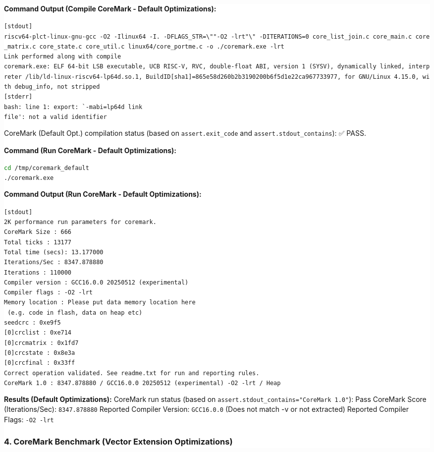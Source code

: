**Command Output (Compile CoreMark - Default Optimizations):**

```output {ref="build-coremark-default"}
[stdout]
riscv64-plct-linux-gnu-gcc -O2 -Ilinux64 -I. -DFLAGS_STR=\""-O2 -lrt"\" -DITERATIONS=0 core_list_join.c core_main.c core_matrix.c core_state.c core_util.c linux64/core_portme.c -o ./coremark.exe -lrt
Link performed along with compile
coremark.exe: ELF 64-bit LSB executable, UCB RISC-V, RVC, double-float ABI, version 1 (SYSV), dynamically linked, interpreter /lib/ld-linux-riscv64-lp64d.so.1, BuildID[sha1]=865e58d260b2b3190200b6f5d1e22ca967733977, for GNU/Linux 4.15.0, with debug_info, not stripped
[stderr]
bash: line 1: export: `-mabi=lp64d link
file': not a valid identifier
```

CoreMark (Default Opt.) compilation status (based on `assert.exit_code` and `assert.stdout_contains`): ✅ PASS.

**Command (Run CoreMark - Default Optimizations):**

```bash
cd /tmp/coremark_default
./coremark.exe
```

**Command Output (Run CoreMark - Default Optimizations):**

```output {ref="run-coremark-default"}
[stdout]
2K performance run parameters for coremark.
CoreMark Size : 666
Total ticks : 13177
Total time (secs): 13.177000
Iterations/Sec : 8347.878880
Iterations : 110000
Compiler version : GCC16.0.0 20250512 (experimental)
Compiler flags : -O2 -lrt
Memory location : Please put data memory location here
 (e.g. code in flash, data on heap etc)
seedcrc : 0xe9f5
[0]crclist : 0xe714
[0]crcmatrix : 0x1fd7
[0]crcstate : 0x8e3a
[0]crcfinal : 0x33ff
Correct operation validated. See readme.txt for run and reporting rules.
CoreMark 1.0 : 8347.878880 / GCC16.0.0 20250512 (experimental) -O2 -lrt / Heap
```

**Results (Default Optimizations):**
CoreMark run status (based on `assert.stdout_contains="CoreMark 1.0"`): Pass
CoreMark Score (Iterations/Sec): `8347.878880`
Reported Compiler Version: `GCC16.0.0` (Does not match -v or not extracted)
Reported Compiler Flags: `-O2 -lrt`

### 4. CoreMark Benchmark (Vector Extension Optimizations)
